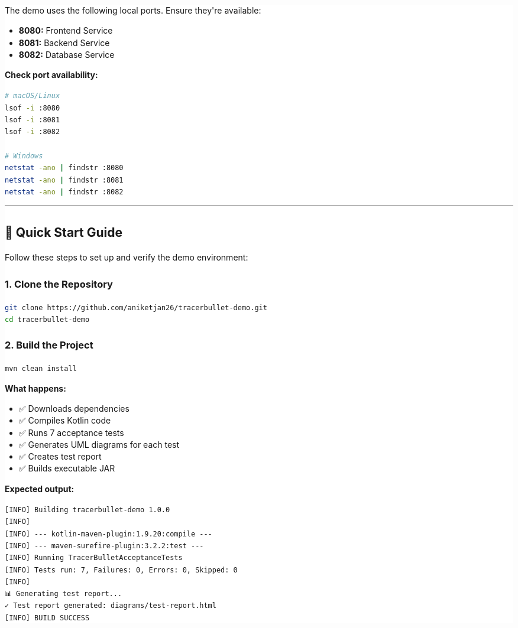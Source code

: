 The demo uses the following local ports. Ensure they're available:
- **8080:** Frontend Service
- **8081:** Backend Service
- **8082:** Database Service

**Check port availability:**
```bash
# macOS/Linux
lsof -i :8080
lsof -i :8081
lsof -i :8082

# Windows
netstat -ano | findstr :8080
netstat -ano | findstr :8081
netstat -ano | findstr :8082
```

---

## 🚀 Quick Start Guide

Follow these steps to set up and verify the demo environment:

### 1. Clone the Repository

```bash
git clone https://github.com/aniketjan26/tracerbullet-demo.git
cd tracerbullet-demo
```

### 2. Build the Project

```bash
mvn clean install
```

**What happens:**
- ✅ Downloads dependencies
- ✅ Compiles Kotlin code
- ✅ Runs 7 acceptance tests
- ✅ Generates UML diagrams for each test
- ✅ Creates test report
- ✅ Builds executable JAR

**Expected output:**
```
[INFO] Building tracerbullet-demo 1.0.0
[INFO]
[INFO] --- kotlin-maven-plugin:1.9.20:compile ---
[INFO] --- maven-surefire-plugin:3.2.2:test ---
[INFO] Running TracerBulletAcceptanceTests
[INFO] Tests run: 7, Failures: 0, Errors: 0, Skipped: 0
[INFO]
📊 Generating test report...
✓ Test report generated: diagrams/test-report.html
[INFO] BUILD SUCCESS
```
